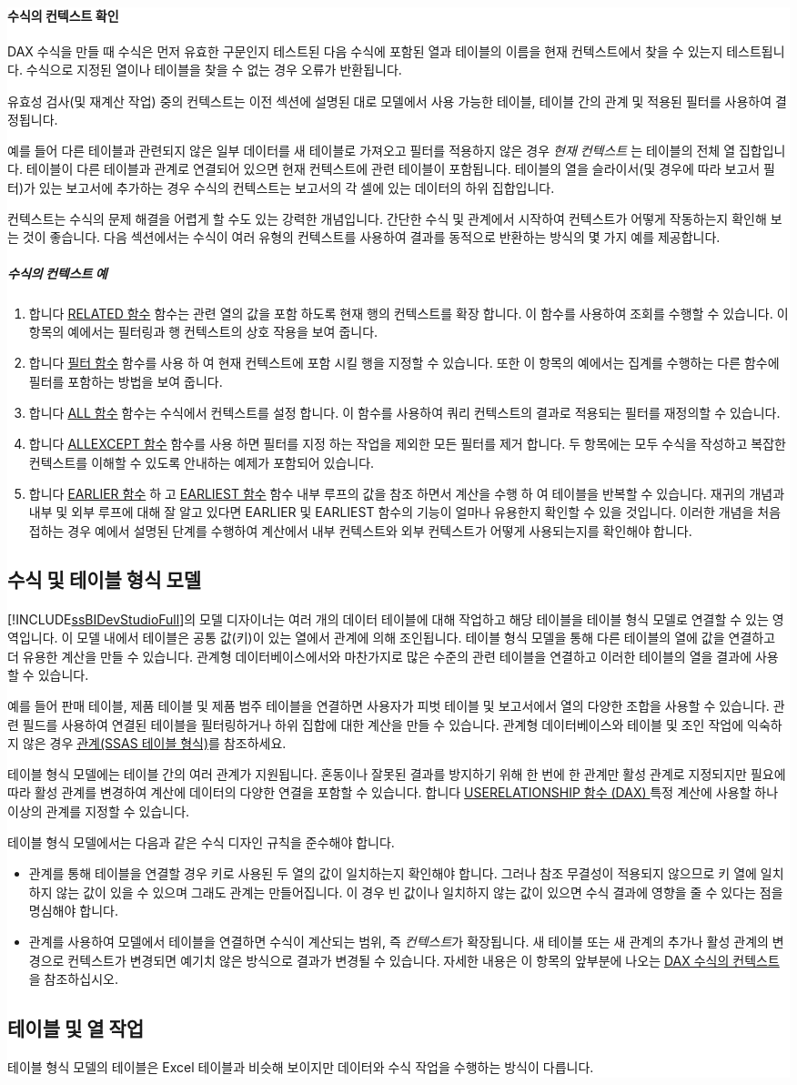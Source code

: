 ####  <a name="bkmk_determine_context"></a> 수식의 컨텍스트 확인  
 DAX 수식을 만들 때 수식은 먼저 유효한 구문인지 테스트된 다음 수식에 포함된 열과 테이블의 이름을 현재 컨텍스트에서 찾을 수 있는지 테스트됩니다. 수식으로 지정된 열이나 테이블을 찾을 수 없는 경우 오류가 반환됩니다.  
  
 유효성 검사(및 재계산 작업) 중의 컨텍스트는 이전 섹션에 설명된 대로 모델에서 사용 가능한 테이블, 테이블 간의 관계 및 적용된 필터를 사용하여 결정됩니다.  
  
 예를 들어 다른 테이블과 관련되지 않은 일부 데이터를 새 테이블로 가져오고 필터를 적용하지 않은 경우 *현재 컨텍스트* 는 테이블의 전체 열 집합입니다. 테이블이 다른 테이블과 관계로 연결되어 있으면 현재 컨텍스트에 관련 테이블이 포함됩니다. 테이블의 열을 슬라이서(및 경우에 따라 보고서 필터)가 있는 보고서에 추가하는 경우 수식의 컨텍스트는 보고서의 각 셀에 있는 데이터의 하위 집합입니다.  
  
 컨텍스트는 수식의 문제 해결을 어렵게 할 수도 있는 강력한 개념입니다. 간단한 수식 및 관계에서 시작하여 컨텍스트가 어떻게 작동하는지 확인해 보는 것이 좋습니다. 다음 섹션에서는 수식이 여러 유형의 컨텍스트를 사용하여 결과를 동적으로 반환하는 방식의 몇 가지 예를 제공합니다.  
  
##### <a name="examples-of-context-in-formulas"></a>수식의 컨텍스트 예  
  
1.  합니다 [RELATED 함수](https://msdn.microsoft.com/library/ee634202(v=sql.120).aspx) 함수는 관련 열의 값을 포함 하도록 현재 행의 컨텍스트를 확장 합니다. 이 함수를 사용하여 조회를 수행할 수 있습니다. 이 항목의 예에서는 필터링과 행 컨텍스트의 상호 작용을 보여 줍니다.  
  
2.  합니다 [필터 함수](https://msdn.microsoft.com/library/ee634966(v=sql.120).aspx) 함수를 사용 하 여 현재 컨텍스트에 포함 시킬 행을 지정할 수 있습니다. 또한 이 항목의 예에서는 집계를 수행하는 다른 함수에 필터를 포함하는 방법을 보여 줍니다.  
  
3.  합니다 [ALL 함수](https://msdn.microsoft.com/library/ee634802(v=sql.120).aspx) 함수는 수식에서 컨텍스트를 설정 합니다. 이 함수를 사용하여 쿼리 컨텍스트의 결과로 적용되는 필터를 재정의할 수 있습니다.  
  
4.  합니다 [ALLEXCEPT 함수](https://msdn.microsoft.com/library/ee634795(v=sql.120).aspx) 함수를 사용 하면 필터를 지정 하는 작업을 제외한 모든 필터를 제거 합니다. 두 항목에는 모두 수식을 작성하고 복잡한 컨텍스트를 이해할 수 있도록 안내하는 예제가 포함되어 있습니다.  
  
5.  합니다 [EARLIER 함수](https://msdn.microsoft.com/library/ee634551(v=sql.120).aspx) 하 고 [EARLIEST 함수](https://msdn.microsoft.com/library/ee634779(v=sql.120).aspx) 함수 내부 루프의 값을 참조 하면서 계산을 수행 하 여 테이블을 반복할 수 있습니다. 재귀의 개념과 내부 및 외부 루프에 대해 잘 알고 있다면 EARLIER 및 EARLIEST 함수의 기능이 얼마나 유용한지 확인할 수 있을 것입니다. 이러한 개념을 처음 접하는 경우 예에서 설명된 단계를 수행하여 계산에서 내부 컨텍스트와 외부 컨텍스트가 어떻게 사용되는지를 확인해야 합니다.  
  
##  <a name="bkmk_RelModel"></a> 수식 및 테이블 형식 모델  
 [!INCLUDE[ssBIDevStudioFull](../../includes/ssbidevstudiofull-md.md)]의 모델 디자이너는 여러 개의 데이터 테이블에 대해 작업하고 해당 테이블을 테이블 형식 모델로 연결할 수 있는 영역입니다. 이 모델 내에서 테이블은 공통 값(키)이 있는 열에서 관계에 의해 조인됩니다. 테이블 형식 모델을 통해 다른 테이블의 열에 값을 연결하고 더 유용한 계산을 만들 수 있습니다. 관계형 데이터베이스에서와 마찬가지로 많은 수준의 관련 테이블을 연결하고 이러한 테이블의 열을 결과에 사용할 수 있습니다.  
  
 예를 들어 판매 테이블, 제품 테이블 및 제품 범주 테이블을 연결하면 사용자가 피벗 테이블 및 보고서에서 열의 다양한 조합을 사용할 수 있습니다. 관련 필드를 사용하여 연결된 테이블을 필터링하거나 하위 집합에 대한 계산을 만들 수 있습니다. 관계형 데이터베이스와 테이블 및 조인 작업에 익숙하지 않은 경우 [관계&#40;SSAS 테이블 형식&#41;](relationships-ssas-tabular.md)를 참조하세요.  
  
 테이블 형식 모델에는 테이블 간의 여러 관계가 지원됩니다. 혼동이나 잘못된 결과를 방지하기 위해 한 번에 한 관계만 활성 관계로 지정되지만 필요에 따라 활성 관계를 변경하여 계산에 데이터의 다양한 연결을 포함할 수 있습니다. 합니다 [USERELATIONSHIP 함수 &#40;DAX&#41; ](https://msdn.microsoft.com/library/hh230952(v=sql.120).aspx) 특정 계산에 사용할 하나 이상의 관계를 지정할 수 있습니다.  
  
 테이블 형식 모델에서는 다음과 같은 수식 디자인 규칙을 준수해야 합니다.  
  
-   관계를 통해 테이블을 연결할 경우 키로 사용된 두 열의 값이 일치하는지 확인해야 합니다. 그러나 참조 무결성이 적용되지 않으므로 키 열에 일치하지 않는 값이 있을 수 있으며 그래도 관계는 만들어집니다. 이 경우 빈 값이나 일치하지 않는 값이 있으면 수식 결과에 영향을 줄 수 있다는 점을 명심해야 합니다.  
  
-   관계를 사용하여 모델에서 테이블을 연결하면 수식이 계산되는 범위, 즉 *컨텍스트*가 확장됩니다. 새 테이블 또는 새 관계의 추가나 활성 관계의 변경으로 컨텍스트가 변경되면 예기치 않은 방식으로 결과가 변경될 수 있습니다. 자세한 내용은 이 항목의 앞부분에 나오는 [DAX 수식의 컨텍스트](#bkmk_context) 을 참조하십시오.  
  
##  <a name="bkmk_tables"></a> 테이블 및 열 작업  
 테이블 형식 모델의 테이블은 Excel 테이블과 비슷해 보이지만 데이터와 수식 작업을 수행하는 방식이 다릅니다.  
  